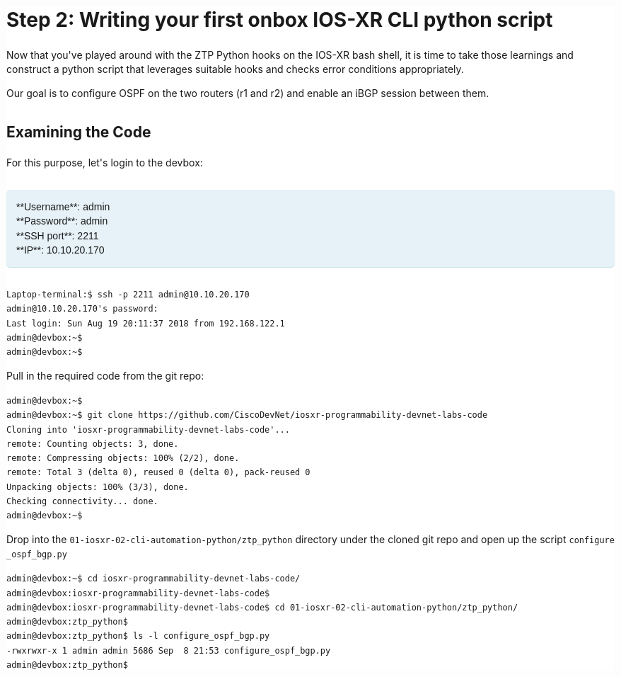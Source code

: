 # Step 2: Writing your first onbox IOS-XR CLI python script

Now that you've played around with the ZTP Python hooks on the IOS-XR bash shell, it is time to take those learnings and construct a python script that leverages suitable hooks and checks error conditions appropriately.  

Our goal is to configure OSPF on the two routers (r1 and r2) and enable an iBGP session between them.


## Examining the Code


For this purpose, let's login to the devbox:

<p style="margin: 2em 0!important;padding: 1em;font-family: CiscoSans,Arial,Helvetica,sans-serif;font-size: 1em !important;text-indent: initial;background-color: #e6f2f7;border-radius: 5px;box-shadow: 0 1px 1px rgba(0,127,171,0.25);">**Username**: admin<br/>**Password**: admin<br/>**SSH port**: 2211<br/>**IP**: 10.10.20.170
</p>  

```
Laptop-terminal:$ ssh -p 2211 admin@10.10.20.170
admin@10.10.20.170's password:
Last login: Sun Aug 19 20:11:37 2018 from 192.168.122.1
admin@devbox:~$
admin@devbox:~$

```  


Pull in  the required code from the git repo:

```
admin@devbox:~$
admin@devbox:~$ git clone https://github.com/CiscoDevNet/iosxr-programmability-devnet-labs-code
Cloning into 'iosxr-programmability-devnet-labs-code'...
remote: Counting objects: 3, done.
remote: Compressing objects: 100% (2/2), done.
remote: Total 3 (delta 0), reused 0 (delta 0), pack-reused 0
Unpacking objects: 100% (3/3), done.
Checking connectivity... done.
admin@devbox:~$

```

Drop into the `01-iosxr-02-cli-automation-python/ztp_python` directory under the cloned git repo and open up the script `configure_ospf_bgp.py`

```shell
admin@devbox:~$ cd iosxr-programmability-devnet-labs-code/
admin@devbox:iosxr-programmability-devnet-labs-code$
admin@devbox:iosxr-programmability-devnet-labs-code$ cd 01-iosxr-02-cli-automation-python/ztp_python/
admin@devbox:ztp_python$
admin@devbox:ztp_python$ ls -l configure_ospf_bgp.py
-rwxrwxr-x 1 admin admin 5686 Sep  8 21:53 configure_ospf_bgp.py
admin@devbox:ztp_python$
```
